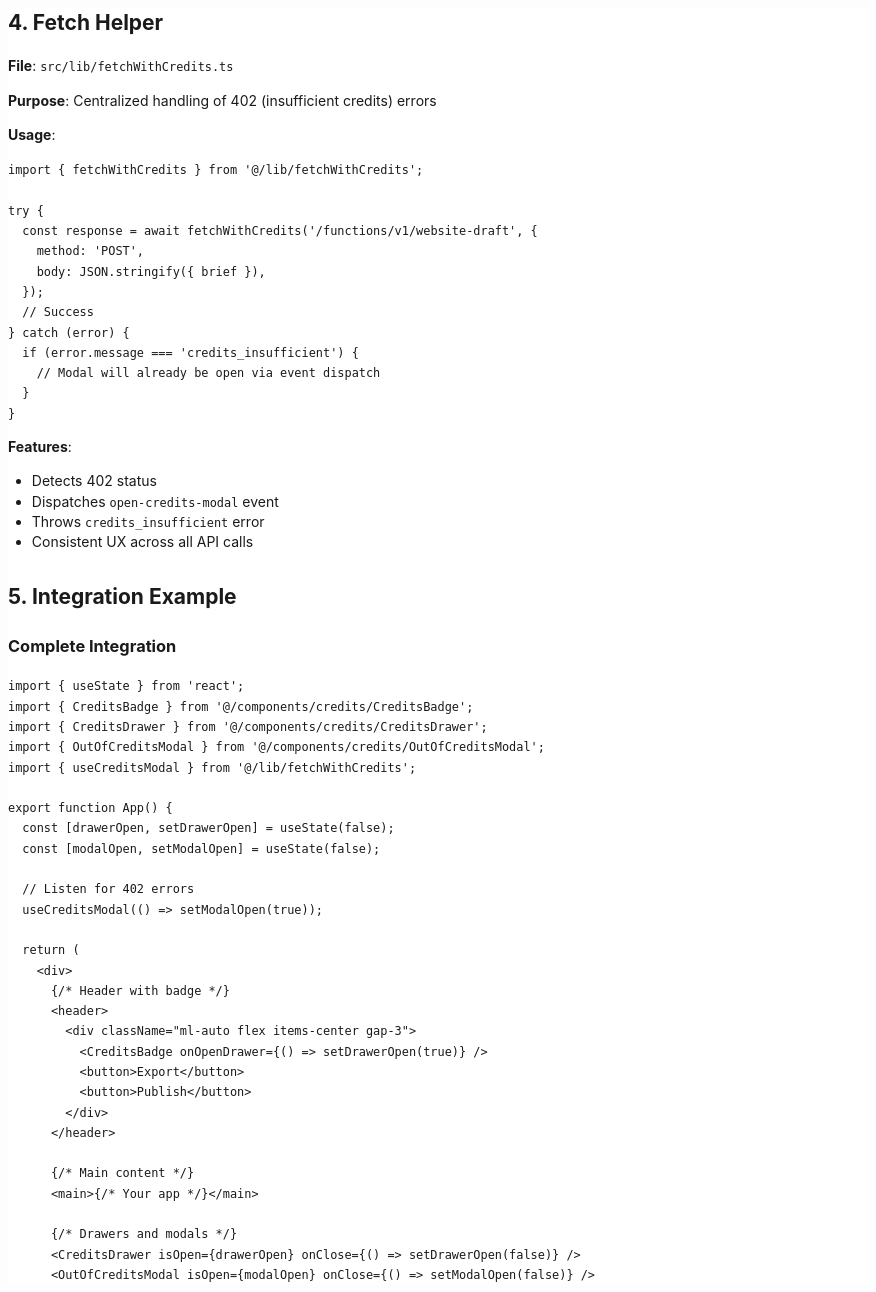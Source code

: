 ## 4. Fetch Helper

**File**: `src/lib/fetchWithCredits.ts`

**Purpose**: Centralized handling of 402 (insufficient credits) errors

**Usage**:
```tsx
import { fetchWithCredits } from '@/lib/fetchWithCredits';

try {
  const response = await fetchWithCredits('/functions/v1/website-draft', {
    method: 'POST',
    body: JSON.stringify({ brief }),
  });
  // Success
} catch (error) {
  if (error.message === 'credits_insufficient') {
    // Modal will already be open via event dispatch
  }
}
```

**Features**:
- Detects 402 status
- Dispatches `open-credits-modal` event
- Throws `credits_insufficient` error
- Consistent UX across all API calls

## 5. Integration Example

### Complete Integration

```tsx
import { useState } from 'react';
import { CreditsBadge } from '@/components/credits/CreditsBadge';
import { CreditsDrawer } from '@/components/credits/CreditsDrawer';
import { OutOfCreditsModal } from '@/components/credits/OutOfCreditsModal';
import { useCreditsModal } from '@/lib/fetchWithCredits';

export function App() {
  const [drawerOpen, setDrawerOpen] = useState(false);
  const [modalOpen, setModalOpen] = useState(false);

  // Listen for 402 errors
  useCreditsModal(() => setModalOpen(true));

  return (
    <div>
      {/* Header with badge */}
      <header>
        <div className="ml-auto flex items-center gap-3">
          <CreditsBadge onOpenDrawer={() => setDrawerOpen(true)} />
          <button>Export</button>
          <button>Publish</button>
        </div>
      </header>

      {/* Main content */}
      <main>{/* Your app */}</main>

      {/* Drawers and modals */}
      <CreditsDrawer isOpen={drawerOpen} onClose={() => setDrawerOpen(false)} />
      <OutOfCreditsModal isOpen={modalOpen} onClose={() => setModalOpen(false)} />
```